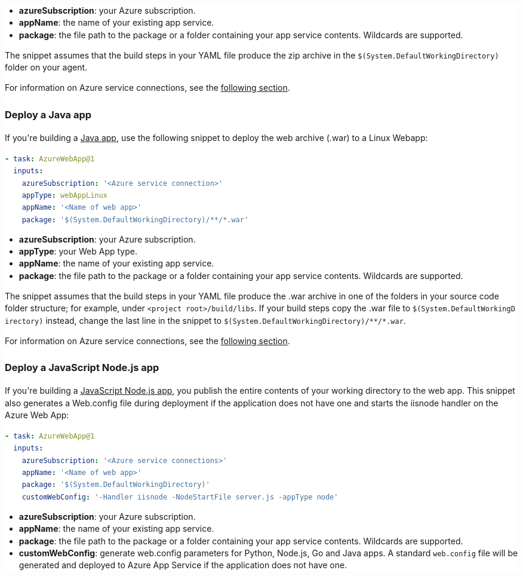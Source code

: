 * **azureSubscription**: your Azure subscription.
* **appName**: the name of your existing app service.
* **package**: the file path to the package or a folder containing your app service contents. Wildcards are supported.

The snippet assumes that the build steps in your YAML file produce the zip archive in the `$(System.DefaultWorkingDirectory)` folder on your agent.

For information on Azure service connections, see the [following section](#endpoint).

### Deploy a Java app

If you're building a [Java app](../apps/java/build-gradle.md), use the following snippet to deploy the web archive (.war) to a Linux Webapp:

```yaml
- task: AzureWebApp@1
  inputs:
    azureSubscription: '<Azure service connection>'
    appType: webAppLinux
    appName: '<Name of web app>'
    package: '$(System.DefaultWorkingDirectory)/**/*.war'
```

* **azureSubscription**: your Azure subscription.
* **appType**: your Web App type.
* **appName**: the name of your existing app service.
* **package**: the file path to the package or a folder containing your app service contents. Wildcards are supported.

The snippet assumes that the build steps in your YAML file produce the .war archive in one of the folders in your source code folder structure;
for example, under `<project root>/build/libs`. If your build steps copy the .war file to `$(System.DefaultWorkingDirectory)`
instead, change the last line in the snippet to `$(System.DefaultWorkingDirectory)/**/*.war`.

For information on Azure service connections, see the [following section](#endpoint).

### Deploy a JavaScript Node.js app

If you're building a [JavaScript Node.js app](../ecosystems/javascript.md), you publish the entire contents of your
working directory to the web app. This snippet also generates a Web.config file during deployment if the application does not have one and starts
the iisnode handler on the Azure Web App:

```yaml
- task: AzureWebApp@1
  inputs:
    azureSubscription: '<Azure service connections>'
    appName: '<Name of web app>'
    package: '$(System.DefaultWorkingDirectory)'
    customWebConfig: '-Handler iisnode -NodeStartFile server.js -appType node'
```

* **azureSubscription**: your Azure subscription.
* **appName**: the name of your existing app service.
* **package**: the file path to the package or a folder containing your app service contents. Wildcards are supported.
* **customWebConfig**: generate web.config parameters for Python, Node.js, Go and Java apps. A standard `web.config` file will be generated and deployed to Azure App Service if the application does not have one.
